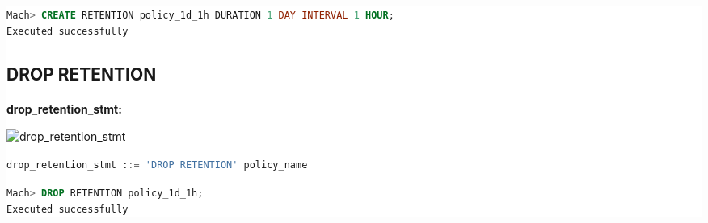 ```sql
Mach> CREATE RETENTION policy_1d_1h DURATION 1 DAY INTERVAL 1 HOUR;
Executed successfully
```

## DROP RETENTION

**drop_retention_stmt:**

![drop_retention_stmt](../ddl_image/drop_retention_stmt.png)

```sql
drop_retention_stmt ::= 'DROP RETENTION' policy_name
```

```sql
Mach> DROP RETENTION policy_1d_1h;
Executed successfully
```
